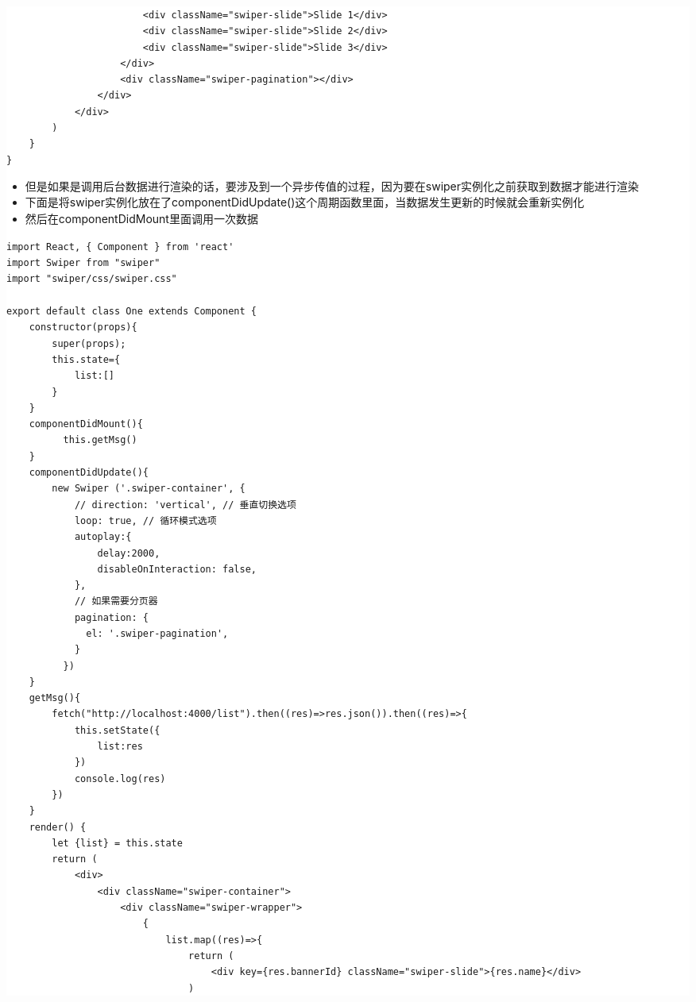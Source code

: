 ```
                        <div className="swiper-slide">Slide 1</div>
                        <div className="swiper-slide">Slide 2</div>
                        <div className="swiper-slide">Slide 3</div>
                    </div>
                    <div className="swiper-pagination"></div>
                </div>
            </div>
        )
    }
}
```
* 但是如果是调用后台数据进行渲染的话，要涉及到一个异步传值的过程，因为要在swiper实例化之前获取到数据才能进行渲染
* 下面是将swiper实例化放在了componentDidUpdate()这个周期函数里面，当数据发生更新的时候就会重新实例化
* 然后在componentDidMount里面调用一次数据
```
import React, { Component } from 'react'
import Swiper from "swiper"
import "swiper/css/swiper.css"

export default class One extends Component {
    constructor(props){
        super(props);
        this.state={
            list:[]
        }
    }
    componentDidMount(){
          this.getMsg()
    }
    componentDidUpdate(){  
        new Swiper ('.swiper-container', {
            // direction: 'vertical', // 垂直切换选项
            loop: true, // 循环模式选项
            autoplay:{
                delay:2000,
                disableOnInteraction: false, 
            },
            // 如果需要分页器
            pagination: {
              el: '.swiper-pagination',
            }
          })     
    }
    getMsg(){
        fetch("http://localhost:4000/list").then((res)=>res.json()).then((res)=>{
            this.setState({
                list:res
            })
            console.log(res)
        })
    }
    render() {
        let {list} = this.state
        return (
            <div>
                <div className="swiper-container">
                    <div className="swiper-wrapper">
                        {
                            list.map((res)=>{
                                return (
                                    <div key={res.bannerId} className="swiper-slide">{res.name}</div>
                                )
```